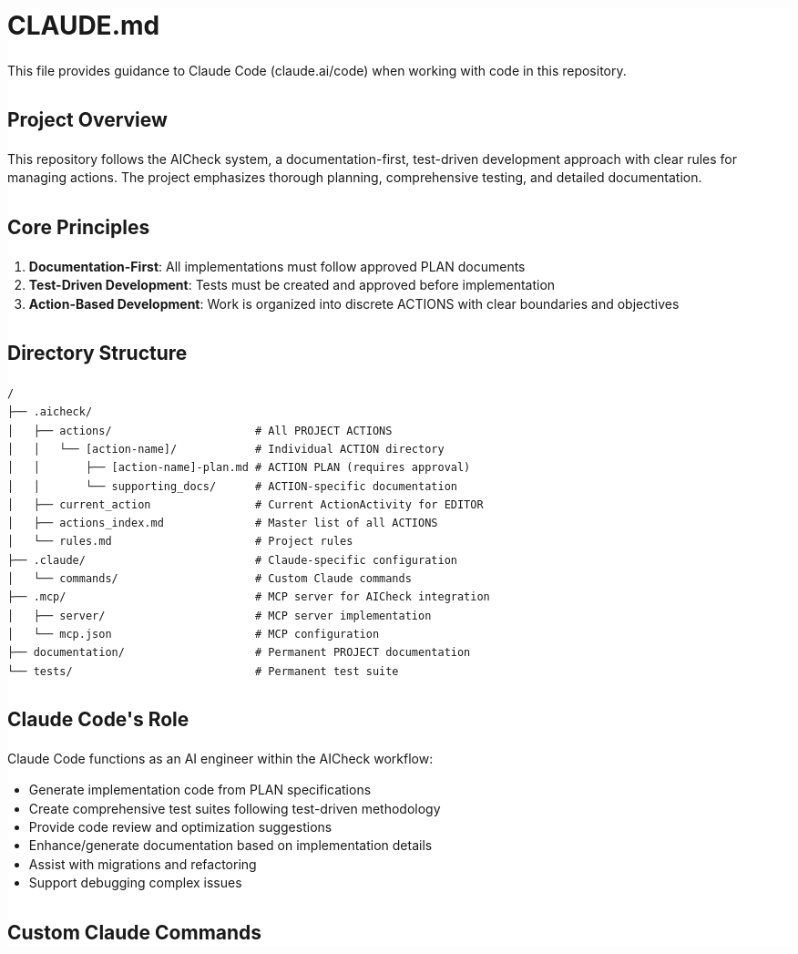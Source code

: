 # CLAUDE.md

This file provides guidance to Claude Code (claude.ai/code) when working with code in this repository.

## Project Overview

This repository follows the AICheck system, a documentation-first, test-driven development approach with clear rules for managing actions. The project emphasizes thorough planning, comprehensive testing, and detailed documentation.

## Core Principles

1. **Documentation-First**: All implementations must follow approved PLAN documents
2. **Test-Driven Development**: Tests must be created and approved before implementation
3. **Action-Based Development**: Work is organized into discrete ACTIONS with clear boundaries and objectives

## Directory Structure

```
/
├── .aicheck/
│   ├── actions/                      # All PROJECT ACTIONS
│   │   └── [action-name]/            # Individual ACTION directory
│   │       ├── [action-name]-plan.md # ACTION PLAN (requires approval)
│   │       └── supporting_docs/      # ACTION-specific documentation
│   ├── current_action                # Current ActionActivity for EDITOR
│   ├── actions_index.md              # Master list of all ACTIONS
│   └── rules.md                      # Project rules
├── .claude/                          # Claude-specific configuration
│   └── commands/                     # Custom Claude commands
├── .mcp/                             # MCP server for AICheck integration
│   ├── server/                       # MCP server implementation
│   └── mcp.json                      # MCP configuration
├── documentation/                    # Permanent PROJECT documentation
└── tests/                            # Permanent test suite
```

## Claude Code's Role

Claude Code functions as an AI engineer within the AICheck workflow:
- Generate implementation code from PLAN specifications
- Create comprehensive test suites following test-driven methodology
- Provide code review and optimization suggestions
- Enhance/generate documentation based on implementation details
- Assist with migrations and refactoring
- Support debugging complex issues

## Custom Claude Commands
